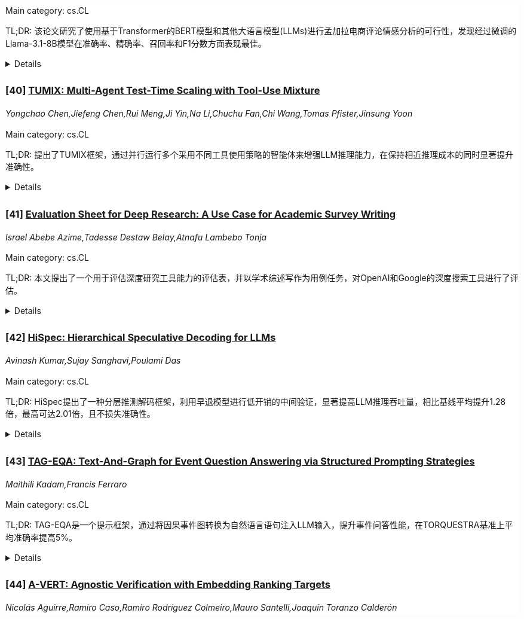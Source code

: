 Main category: cs.CL

TL;DR: 该论文研究了使用基于Transformer的BERT模型和其他大语言模型(LLMs)进行孟加拉电商评论情感分析的可行性，发现经过微调的Llama-3.1-8B模型在准确率、精确率、召回率和F1分数方面表现最佳。


<details><summary>Details</summary></details>


### [40] [TUMIX: Multi-Agent Test-Time Scaling with Tool-Use Mixture](https://arxiv.org/abs/2510.01279)
*Yongchao Chen,Jiefeng Chen,Rui Meng,Ji Yin,Na Li,Chuchu Fan,Chi Wang,Tomas Pfister,Jinsung Yoon*

Main category: cs.CL

TL;DR: 提出了TUMIX框架，通过并行运行多个采用不同工具使用策略的智能体来增强LLM推理能力，在保持相近推理成本的同时显著提升准确性。


<details><summary>Details</summary></details>


### [41] [Evaluation Sheet for Deep Research: A Use Case for Academic Survey Writing](https://arxiv.org/abs/2510.01283)
*Israel Abebe Azime,Tadesse Destaw Belay,Atnafu Lambebo Tonja*

Main category: cs.CL

TL;DR: 本文提出了一个用于评估深度研究工具能力的评估表，并以学术综述写作为用例任务，对OpenAI和Google的深度搜索工具进行了评估。


<details><summary>Details</summary></details>


### [42] [HiSpec: Hierarchical Speculative Decoding for LLMs](https://arxiv.org/abs/2510.01336)
*Avinash Kumar,Sujay Sanghavi,Poulami Das*

Main category: cs.CL

TL;DR: HiSpec提出了一种分层推测解码框架，利用早退模型进行低开销的中间验证，显著提高LLM推理吞吐量，相比基线平均提升1.28倍，最高可达2.01倍，且不损失准确性。


<details><summary>Details</summary></details>


### [43] [TAG-EQA: Text-And-Graph for Event Question Answering via Structured Prompting Strategies](https://arxiv.org/abs/2510.01391)
*Maithili Kadam,Francis Ferraro*

Main category: cs.CL

TL;DR: TAG-EQA是一个提示框架，通过将因果事件图转换为自然语言语句注入LLM输入，提升事件问答性能，在TORQUESTRA基准上平均准确率提高5%。


<details><summary>Details</summary></details>


### [44] [A-VERT: Agnostic Verification with Embedding Ranking Targets](https://arxiv.org/abs/2510.01469)
*Nicolás Aguirre,Ramiro Caso,Ramiro Rodríguez Colmeiro,Mauro Santelli,Joaquín Toranzo Calderón*

